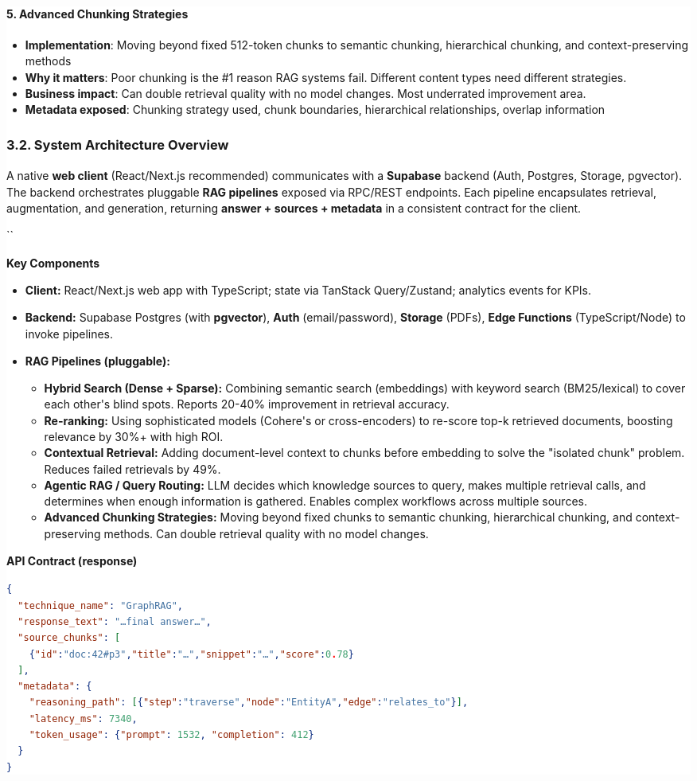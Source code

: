 #### **5. Advanced Chunking Strategies**
- **Implementation**: Moving beyond fixed 512-token chunks to semantic chunking, hierarchical chunking, and context-preserving methods
- **Why it matters**: Poor chunking is the #1 reason RAG systems fail. Different content types need different strategies.
- **Business impact**: Can double retrieval quality with no model changes. Most underrated improvement area.
- **Metadata exposed**: Chunking strategy used, chunk boundaries, hierarchical relationships, overlap information

### 3.2. System Architecture Overview

A native **web client** (React/Next.js recommended) communicates with a **Supabase** backend (Auth, Postgres, Storage, pgvector). The backend orchestrates pluggable **RAG pipelines** exposed via RPC/REST endpoints. Each pipeline encapsulates retrieval, augmentation, and generation, returning **answer + sources + metadata** in a consistent contract for the client.

``  

**Key Components**

* **Client:** React/Next.js web app with TypeScript; state via TanStack Query/Zustand; analytics events for KPIs.
* **Backend:** Supabase Postgres (with **pgvector**), **Auth** (email/password), **Storage** (PDFs), **Edge Functions** (TypeScript/Node) to invoke pipelines.
* **RAG Pipelines (pluggable):**

  * **Hybrid Search (Dense + Sparse):** Combining semantic search (embeddings) with keyword search (BM25/lexical) to cover each other's blind spots. Reports 20-40% improvement in retrieval accuracy.
  * **Re-ranking:** Using sophisticated models (Cohere's or cross-encoders) to re-score top-k retrieved documents, boosting relevance by 30%+ with high ROI.
  * **Contextual Retrieval:** Adding document-level context to chunks before embedding to solve the "isolated chunk" problem. Reduces failed retrievals by 49%.
  * **Agentic RAG / Query Routing:** LLM decides which knowledge sources to query, makes multiple retrieval calls, and determines when enough information is gathered. Enables complex workflows across multiple sources.
  * **Advanced Chunking Strategies:** Moving beyond fixed chunks to semantic chunking, hierarchical chunking, and context-preserving methods. Can double retrieval quality with no model changes.

**API Contract (response)**

```json
{
  "technique_name": "GraphRAG",
  "response_text": "…final answer…",
  "source_chunks": [
    {"id":"doc:42#p3","title":"…","snippet":"…","score":0.78}
  ],
  "metadata": {
    "reasoning_path": [{"step":"traverse","node":"EntityA","edge":"relates_to"}],
    "latency_ms": 7340,
    "token_usage": {"prompt": 1532, "completion": 412}
  }
}
```
